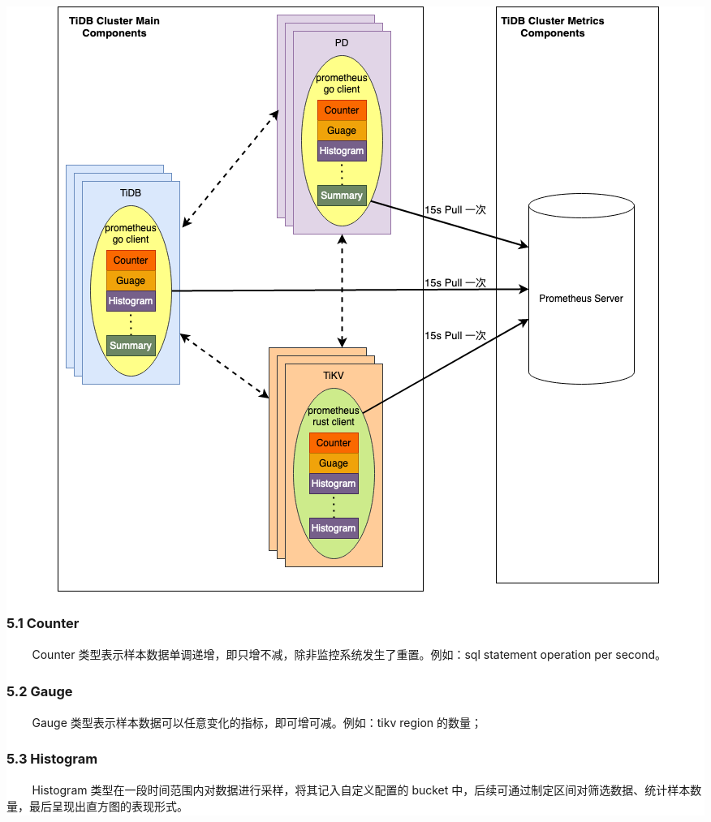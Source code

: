 &nbsp;&nbsp;&nbsp;&nbsp;&nbsp;&nbsp;&nbsp;&nbsp;&nbsp;&nbsp;&nbsp;&nbsp;&nbsp;&nbsp;&nbsp;&nbsp;![Prometheus04](../../../../images/tidb/03TiDB-Maintaining/prometheus04.png)

### 5.1 Counter

&nbsp;&nbsp;&nbsp;&nbsp;&nbsp;&nbsp;&nbsp;&nbsp;Counter 类型表示样本数据单调递增，即只增不减，除非监控系统发生了重置。例如：sql statement operation per second。

### 5.2 Gauge

&nbsp;&nbsp;&nbsp;&nbsp;&nbsp;&nbsp;&nbsp;&nbsp;Gauge 类型表示样本数据可以任意变化的指标，即可增可减。例如：tikv region 的数量；

### 5.3 Histogram

&nbsp;&nbsp;&nbsp;&nbsp;&nbsp;&nbsp;&nbsp;&nbsp;Histogram 类型在一段时间范围内对数据进行采样，将其记入自定义配置的 bucket 中，后续可通过制定区间对筛选数据、统计样本数量，最后呈现出直方图的表现形式。
